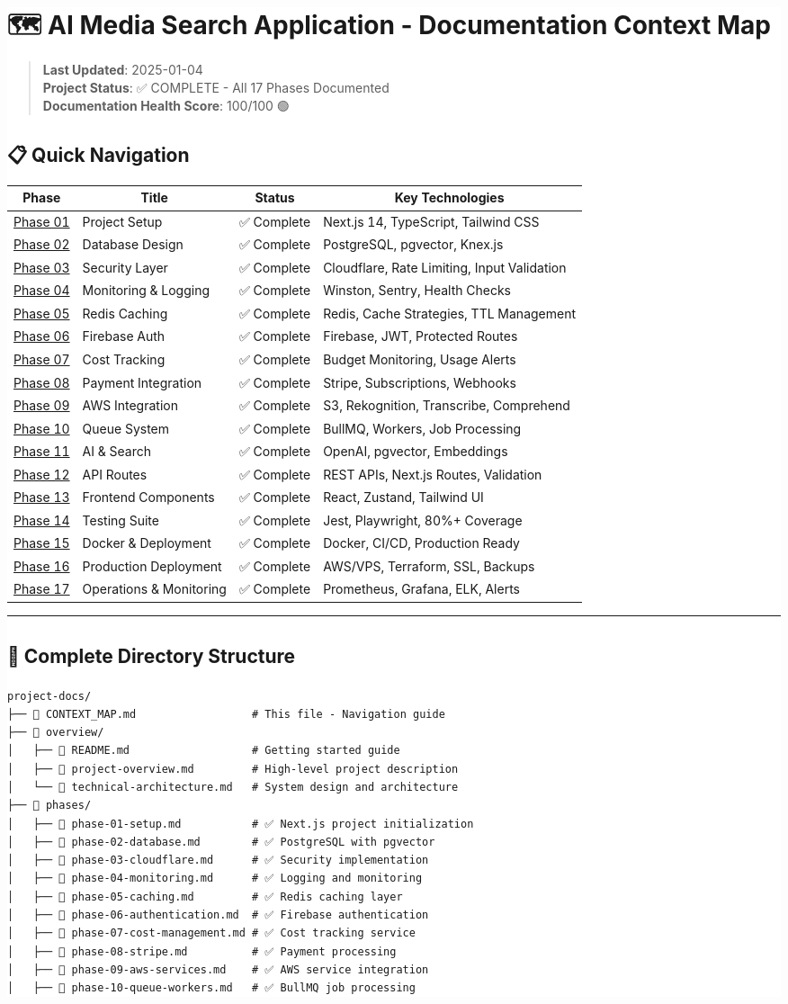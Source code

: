 # 🗺️ AI Media Search Application - Documentation Context Map

> **Last Updated**: 2025-01-04  
> **Project Status**: ✅ COMPLETE - All 17 Phases Documented  
> **Documentation Health Score**: 100/100 🟢

## 📋 Quick Navigation

| Phase | Title | Status | Key Technologies |
|-------|-------|--------|------------------|
| [Phase 01](phases/phase-01-setup.md) | Project Setup | ✅ Complete | Next.js 14, TypeScript, Tailwind CSS |
| [Phase 02](phases/phase-02-database.md) | Database Design | ✅ Complete | PostgreSQL, pgvector, Knex.js |
| [Phase 03](phases/phase-03-cloudflare.md) | Security Layer | ✅ Complete | Cloudflare, Rate Limiting, Input Validation |
| [Phase 04](phases/phase-04-monitoring.md) | Monitoring & Logging | ✅ Complete | Winston, Sentry, Health Checks |
| [Phase 05](phases/phase-05-caching.md) | Redis Caching | ✅ Complete | Redis, Cache Strategies, TTL Management |
| [Phase 06](phases/phase-06-authentication.md) | Firebase Auth | ✅ Complete | Firebase, JWT, Protected Routes |
| [Phase 07](phases/phase-07-cost-management.md) | Cost Tracking | ✅ Complete | Budget Monitoring, Usage Alerts |
| [Phase 08](phases/phase-08-stripe.md) | Payment Integration | ✅ Complete | Stripe, Subscriptions, Webhooks |
| [Phase 09](phases/phase-09-aws-services.md) | AWS Integration | ✅ Complete | S3, Rekognition, Transcribe, Comprehend |
| [Phase 10](phases/phase-10-queue-workers.md) | Queue System | ✅ Complete | BullMQ, Workers, Job Processing |
| [Phase 11](phases/phase-11-ai-search.md) | AI & Search | ✅ Complete | OpenAI, pgvector, Embeddings |
| [Phase 12](phases/phase-12-api-routes.md) | API Routes | ✅ Complete | REST APIs, Next.js Routes, Validation |
| [Phase 13](phases/phase-13-frontend-components.md) | Frontend Components | ✅ Complete | React, Zustand, Tailwind UI |
| [Phase 14](phases/phase-14-testing-implementation.md) | Testing Suite | ✅ Complete | Jest, Playwright, 80%+ Coverage |
| [Phase 15](phases/phase-15-docker-deployment.md) | Docker & Deployment | ✅ Complete | Docker, CI/CD, Production Ready |
| [Phase 16](phases/phase-16-production-deployment.md) | Production Deployment | ✅ Complete | AWS/VPS, Terraform, SSL, Backups |
| [Phase 17](phases/phase-17-operations-monitoring.md) | Operations & Monitoring | ✅ Complete | Prometheus, Grafana, ELK, Alerts |

---

## 📁 Complete Directory Structure

```
project-docs/
├── 📄 CONTEXT_MAP.md                  # This file - Navigation guide
├── 📁 overview/
│   ├── 📄 README.md                   # Getting started guide
│   ├── 📄 project-overview.md         # High-level project description
│   └── 📄 technical-architecture.md   # System design and architecture
├── 📁 phases/
│   ├── 📄 phase-01-setup.md           # ✅ Next.js project initialization
│   ├── 📄 phase-02-database.md        # ✅ PostgreSQL with pgvector
│   ├── 📄 phase-03-cloudflare.md      # ✅ Security implementation
│   ├── 📄 phase-04-monitoring.md      # ✅ Logging and monitoring
│   ├── 📄 phase-05-caching.md         # ✅ Redis caching layer
│   ├── 📄 phase-06-authentication.md  # ✅ Firebase authentication
│   ├── 📄 phase-07-cost-management.md # ✅ Cost tracking service
│   ├── 📄 phase-08-stripe.md          # ✅ Payment processing
│   ├── 📄 phase-09-aws-services.md    # ✅ AWS service integration
│   ├── 📄 phase-10-queue-workers.md   # ✅ BullMQ job processing
```